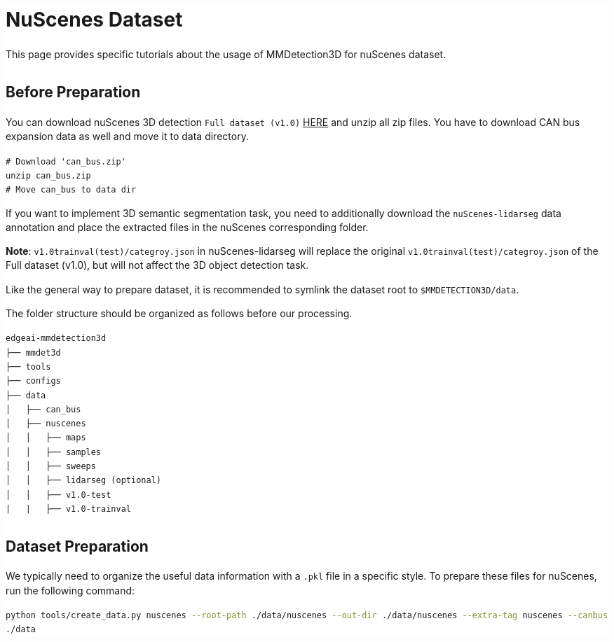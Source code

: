 # NuScenes Dataset

This page provides specific tutorials about the usage of MMDetection3D for nuScenes dataset.

## Before Preparation

You can download nuScenes 3D detection `Full dataset (v1.0)` [HERE](https://www.nuscenes.org/download) and unzip all zip files. You have to download CAN bus expansion data as well and move it to data directory.

```
# Download 'can_bus.zip'
unzip can_bus.zip
# Move can_bus to data dir
```

If you want to implement 3D semantic segmentation task, you need to additionally download the `nuScenes-lidarseg` data annotation and place the extracted files in the nuScenes corresponding folder.

**Note**: `v1.0trainval(test)/categroy.json` in nuScenes-lidarseg will replace the original `v1.0trainval(test)/categroy.json` of the Full dataset (v1.0), but will not affect the 3D object detection task.

Like the general way to prepare dataset, it is recommended to symlink the dataset root to `$MMDETECTION3D/data`.

The folder structure should be organized as follows before our processing.

```
edgeai-mmdetection3d
├── mmdet3d
├── tools
├── configs
├── data
│   ├── can_bus
│   ├── nuscenes
│   │   ├── maps
│   │   ├── samples
│   │   ├── sweeps
│   │   ├── lidarseg (optional)
│   │   ├── v1.0-test
|   |   ├── v1.0-trainval
```

## Dataset Preparation

We typically need to organize the useful data information with a `.pkl` file in a specific style.
To prepare these files for nuScenes, run the following command:

```bash
python tools/create_data.py nuscenes --root-path ./data/nuscenes --out-dir ./data/nuscenes --extra-tag nuscenes --canbus ./data
```

